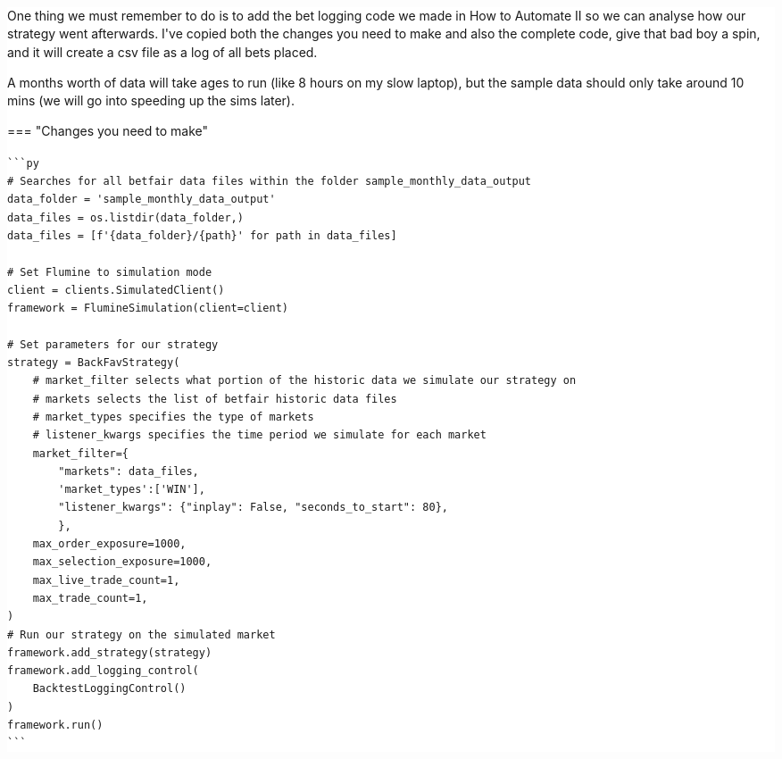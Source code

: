 One thing we must remember to do is to add the bet logging code we made in How to Automate II so we can analyse how our strategy went afterwards. I've copied both the changes you need to make and also the complete code, give that bad boy a spin, and it will create a csv file as a log of all bets placed. 

A months worth of data will take ages to run (like 8 hours on my slow laptop), but the sample data should only take around 10 mins (we will go into speeding up the sims later).

=== "Changes you need to make"

    ```py
    # Searches for all betfair data files within the folder sample_monthly_data_output
    data_folder = 'sample_monthly_data_output'
    data_files = os.listdir(data_folder,)
    data_files = [f'{data_folder}/{path}' for path in data_files]

    # Set Flumine to simulation mode
    client = clients.SimulatedClient()
    framework = FlumineSimulation(client=client)

    # Set parameters for our strategy
    strategy = BackFavStrategy(
        # market_filter selects what portion of the historic data we simulate our strategy on
        # markets selects the list of betfair historic data files
        # market_types specifies the type of markets
        # listener_kwargs specifies the time period we simulate for each market
        market_filter={
            "markets": data_files,  
            'market_types':['WIN'],
            "listener_kwargs": {"inplay": False, "seconds_to_start": 80},  
            },
        max_order_exposure=1000,
        max_selection_exposure=1000,
        max_live_trade_count=1,
        max_trade_count=1,
    )
    # Run our strategy on the simulated market
    framework.add_strategy(strategy)
    framework.add_logging_control(
        BacktestLoggingControl()
    )
    framework.run()
    ```

